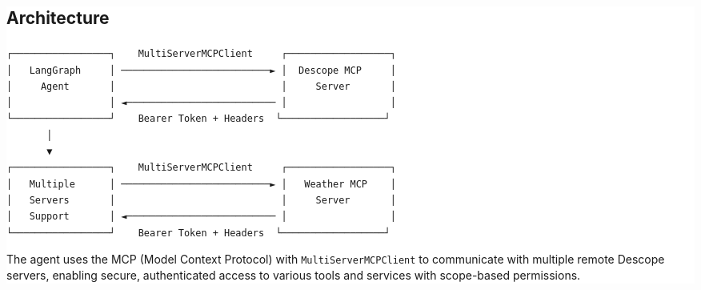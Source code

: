 ## Architecture

```
┌─────────────────┐    MultiServerMCPClient     ┌──────────────────┐
│   LangGraph     │ ──────────────────────────► │  Descope MCP     │
│     Agent       │                             │     Server       │
│                 │ ◄────────────────────────── │                  │
└─────────────────┘    Bearer Token + Headers  └──────────────────┘
       │
       ▼
┌─────────────────┐    MultiServerMCPClient     ┌──────────────────┐
│   Multiple      │ ──────────────────────────► │   Weather MCP    │
│   Servers       │                             │     Server       │
│   Support       │ ◄────────────────────────── │                  │
└─────────────────┘    Bearer Token + Headers  └──────────────────┘
```

The agent uses the MCP (Model Context Protocol) with `MultiServerMCPClient` to communicate with multiple remote Descope servers, enabling secure, authenticated access to various tools and services with scope-based permissions.
